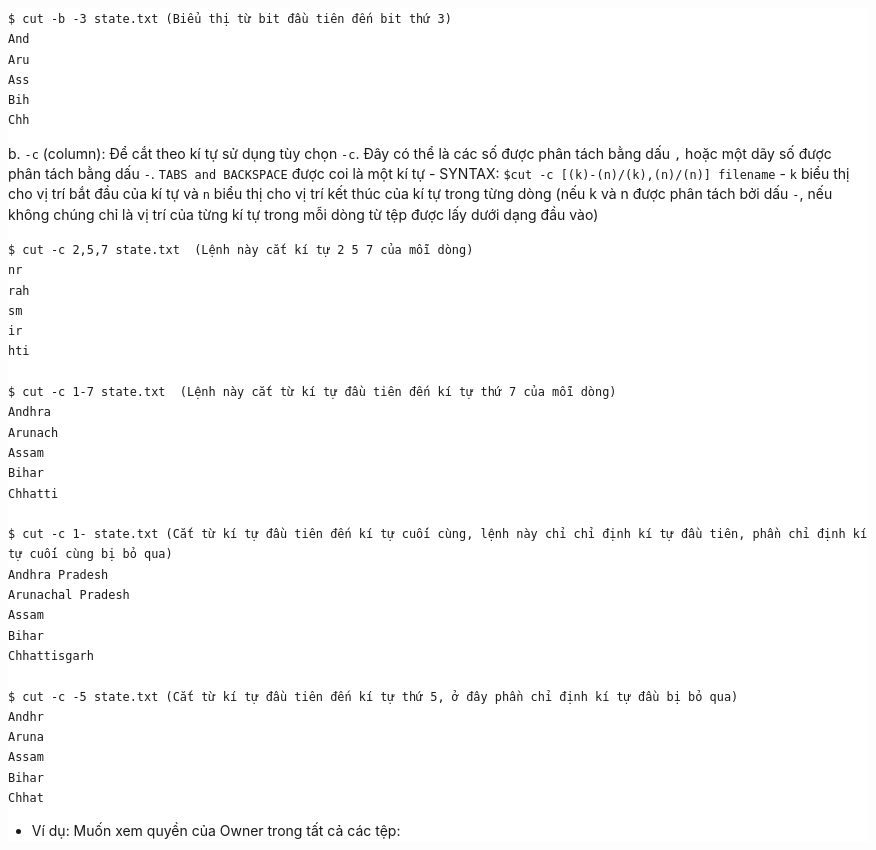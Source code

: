 ```ubuntu
$ cut -b -3 state.txt (Biểu thị từ bit đầu tiên đến bit thứ 3)
And
Aru
Ass
Bih
Chh
```

b. `-c` (column): Để cắt theo kí tự sử dụng tùy chọn `-c`. Đây có thể là các số được phân tách bằng dấu `,` hoặc một dãy số được phân tách bằng dấu `-`. `TABS and BACKSPACE` được coi là một kí tự - SYNTAX: `$cut -c [(k)-(n)/(k),(n)/(n)] filename` - `k` biểu thị cho vị trí bắt đầu của kí tự và `n` biểu thị cho vị trí kết thúc của kí tự trong từng dòng (nếu k và n được phân tách bởi dấu `-`, nếu không chúng chỉ là vị trí của từng kí tự trong mỗi dòng từ tệp được lấy dưới dạng đầu vào)

```ubuntu
$ cut -c 2,5,7 state.txt  (Lệnh này cắt kí tự 2 5 7 của mỗi dòng)
nr
rah
sm
ir
hti

$ cut -c 1-7 state.txt  (Lệnh này cắt từ kí tự đầu tiên đến kí tự thứ 7 của mỗi dòng)
Andhra
Arunach
Assam
Bihar
Chhatti

$ cut -c 1- state.txt (Cắt từ kí tự đầu tiên đến kí tự cuối cùng, lệnh này chỉ chỉ định kí tự đầu tiên, phần chỉ định kí tự cuối cùng bị bỏ qua)
Andhra Pradesh
Arunachal Pradesh
Assam
Bihar
Chhattisgarh

$ cut -c -5 state.txt (Cắt từ kí tự đầu tiên đến kí tự thứ 5, ở đây phần chỉ định kí tự đầu bị bỏ qua)
Andhr
Aruna
Assam
Bihar
Chhat
```

- Ví dụ: Muốn xem quyền của Owner trong tất cả các tệp:
